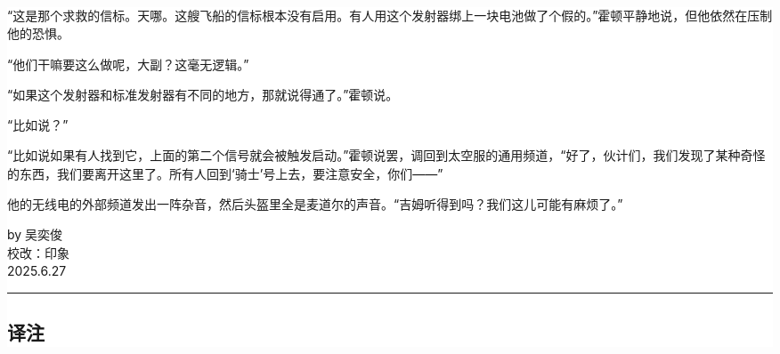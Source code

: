“这是那个求救的信标。天哪。这艘飞船的信标根本没有启用。有人用这个发射器绑上一块电池做了个假的。”霍顿平静地说，但他依然在压制他的恐惧。   
   
“他们干嘛要这么做呢，大副？这毫无逻辑。”   
   
“如果这个发射器和标准发射器有不同的地方，那就说得通了。”霍顿说。   
   
“比如说？”   
   
“比如说如果有人找到它，上面的第二个信号就会被触发启动。”霍顿说罢，调回到太空服的通用频道，“好了，伙计们，我们发现了某种奇怪的东西，我们要离开这里了。所有人回到‘骑士’号上去，要注意安全，你们——”   
   
他的无线电的外部频道发出一阵杂音，然后头盔里全是麦道尔的声音。“吉姆听得到吗？我们这儿可能有麻烦了。”   
   
by 吴奕俊   
校改：印象      
2025.6.27   
   
------
   
## 译注 
   
[^1]: **逃逸速度**：一个物体脱离一个大质量物体的引力所需的最小速度。
